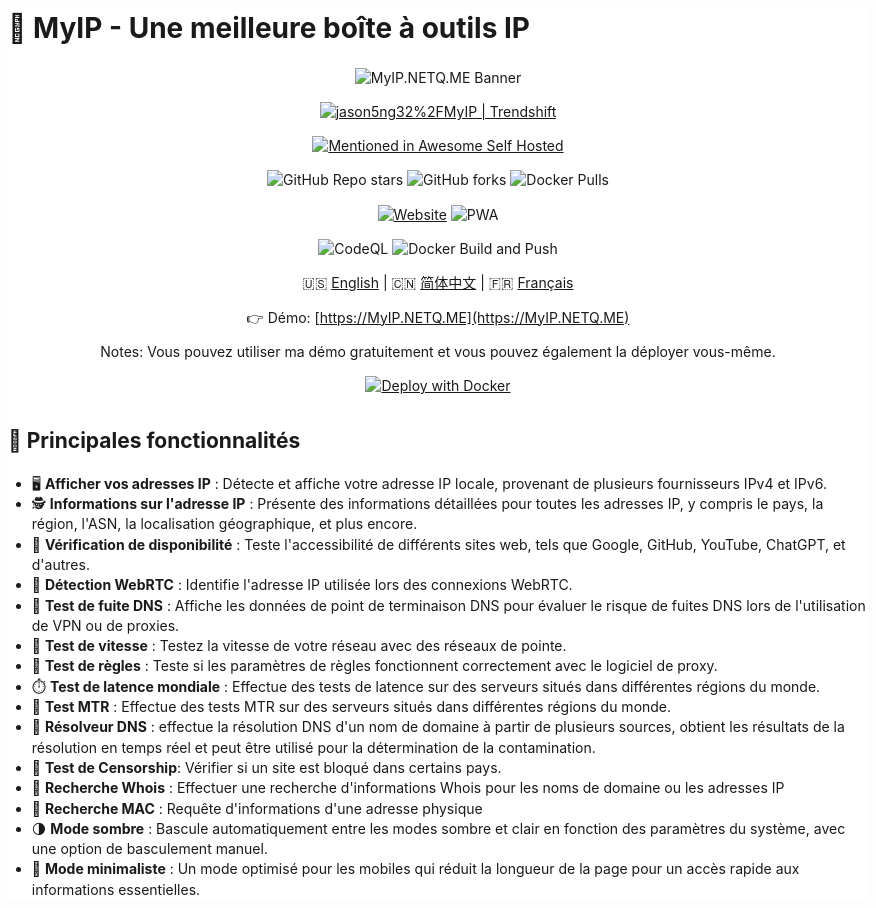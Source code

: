 # 🧰 MyIP - Une meilleure boîte à outils IP

<div align="center">

![MyIP.NETQ.ME Banner](https://raw.githubusercontent.com/jason5ng32/MyIP/main/public/github/gh_banner.png)

<a href="https://trendshift.io/repositories/5332" target="_blank"><img src="https://trendshift.io/api/badge/repositories/5332" alt="jason5ng32%2FMyIP | Trendshift" style="width: 250px; height: 55px;" width="250" height="55"/></a>

[![Mentioned in Awesome Self Hosted](https://awesome.re/mentioned-badge.svg)](https://github.com/awesome-selfhosted/awesome-selfhosted)

![GitHub Repo stars](https://img.shields.io/github/stars/jason5ng32/MyIP)
![GitHub forks](https://img.shields.io/github/forks/jason5ng32/myip)
![Docker Pulls](https://img.shields.io/docker/pulls/jason5ng32/myip)

[![Website](https://img.shields.io/website?url=https%3A%2F%2FMyIP.NETQ.ME&up_message=online&label=MyIP.NETQ.ME 'MyIP.NETQ.ME')](https://MyIP.NETQ.ME)
![PWA](https://img.shields.io/badge/PWA-Supported-blue)

![CodeQL](https://github.com/jason5ng32/MyIP/actions/workflows/github-code-scanning/codeql/badge.svg?branch=main)
![Docker Build and Push](https://github.com/jason5ng32/MyIP/actions/workflows/docker-image.yml/badge.svg?branch=main)

🇺🇸 [English](README.md) | 🇨🇳 [简体中文](README_ZH.md) | 🇫🇷 [Français](README_FR.md)

👉 Démo: [https://MyIP.NETQ.ME](https://MyIP.NETQ.ME)

Notes: Vous pouvez utiliser ma démo gratuitement et vous pouvez également la déployer vous-même.

[![Deploy with Docker](https://raw.githubusercontent.com/jason5ng32/MyIP/main/public/github/Docker.svg)](https://hub.docker.com/r/jason5ng32/myip)

</div>

## 👀 Principales fonctionnalités

* 🖥️ **Afficher vos adresses IP** : Détecte et affiche votre adresse IP locale, provenant de plusieurs fournisseurs IPv4 et IPv6.
* 🕵️ **Informations sur l'adresse IP** : Présente des informations détaillées pour toutes les adresses IP, y compris le pays, la région, l'ASN, la localisation géographique, et plus encore.
* 🚦 **Vérification de disponibilité** : Teste l'accessibilité de différents sites web, tels que Google, GitHub, YouTube, ChatGPT, et d'autres.
* 🚥 **Détection WebRTC** : Identifie l'adresse IP utilisée lors des connexions WebRTC.
* 🛑 **Test de fuite DNS** : Affiche les données de point de terminaison DNS pour évaluer le risque de fuites DNS lors de l'utilisation de VPN ou de proxies.
* 🚀 **Test de vitesse** : Testez la vitesse de votre réseau avec des réseaux de pointe.
* 🚏 **Test de règles** : Teste si les paramètres de règles fonctionnent correctement avec le logiciel de proxy.
* ⏱️ **Test de latence mondiale** : Effectue des tests de latence sur des serveurs situés dans différentes régions du monde.
* 📡 **Test MTR** : Effectue des tests MTR sur des serveurs situés dans différentes régions du monde.
* 🔦 **Résolveur DNS** : effectue la résolution DNS d'un nom de domaine à partir de plusieurs sources, obtient les résultats de la résolution en temps réel et peut être utilisé pour la détermination de la contamination.
* 🚧 **Test de Censorship**: Vérifier si un site est bloqué dans certains pays.
* 📓 **Recherche Whois** : Effectuer une recherche d'informations Whois pour les noms de domaine ou les adresses IP
* 📀 **Recherche MAC** : Requête d'informations d'une adresse physique
* 🌗 **Mode sombre** : Bascule automatiquement entre les modes sombre et clair en fonction des paramètres du système, avec une option de basculement manuel.
* 📱 **Mode minimaliste** : Un mode optimisé pour les mobiles qui réduit la longueur de la page pour un accès rapide aux informations essentielles.